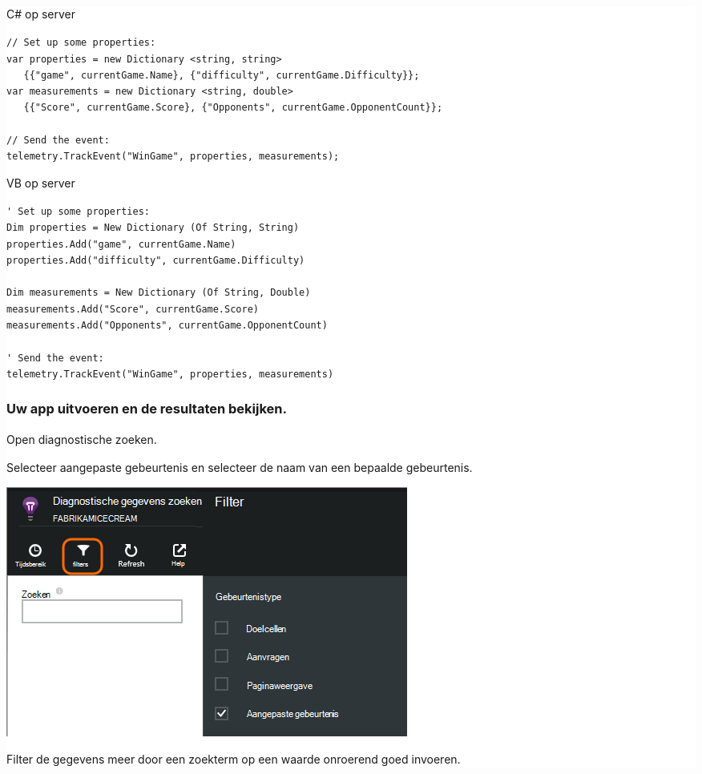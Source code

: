 C# op server

    // Set up some properties:
    var properties = new Dictionary <string, string> 
       {{"game", currentGame.Name}, {"difficulty", currentGame.Difficulty}};
    var measurements = new Dictionary <string, double>
       {{"Score", currentGame.Score}, {"Opponents", currentGame.OpponentCount}};

    // Send the event:
    telemetry.TrackEvent("WinGame", properties, measurements);


VB op server

    ' Set up some properties:
    Dim properties = New Dictionary (Of String, String)
    properties.Add("game", currentGame.Name)
    properties.Add("difficulty", currentGame.Difficulty)

    Dim measurements = New Dictionary (Of String, Double)
    measurements.Add("Score", currentGame.Score)
    measurements.Add("Opponents", currentGame.OpponentCount)

    ' Send the event:
    telemetry.TrackEvent("WinGame", properties, measurements)

### <a name="run-your-app-and-view-the-results"></a>Uw app uitvoeren en de resultaten bekijken.

Open diagnostische zoeken.

Selecteer aangepaste gebeurtenis en selecteer de naam van een bepaalde gebeurtenis.

![](./media/app-insights-search-diagnostic-logs/appinsights-332filterCustom.png)


Filter de gegevens meer door een zoekterm op een waarde onroerend goed invoeren.  
